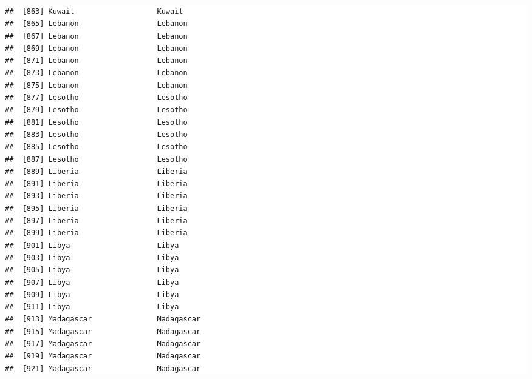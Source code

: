     ##  [863] Kuwait                   Kuwait                  
    ##  [865] Lebanon                  Lebanon                 
    ##  [867] Lebanon                  Lebanon                 
    ##  [869] Lebanon                  Lebanon                 
    ##  [871] Lebanon                  Lebanon                 
    ##  [873] Lebanon                  Lebanon                 
    ##  [875] Lebanon                  Lebanon                 
    ##  [877] Lesotho                  Lesotho                 
    ##  [879] Lesotho                  Lesotho                 
    ##  [881] Lesotho                  Lesotho                 
    ##  [883] Lesotho                  Lesotho                 
    ##  [885] Lesotho                  Lesotho                 
    ##  [887] Lesotho                  Lesotho                 
    ##  [889] Liberia                  Liberia                 
    ##  [891] Liberia                  Liberia                 
    ##  [893] Liberia                  Liberia                 
    ##  [895] Liberia                  Liberia                 
    ##  [897] Liberia                  Liberia                 
    ##  [899] Liberia                  Liberia                 
    ##  [901] Libya                    Libya                   
    ##  [903] Libya                    Libya                   
    ##  [905] Libya                    Libya                   
    ##  [907] Libya                    Libya                   
    ##  [909] Libya                    Libya                   
    ##  [911] Libya                    Libya                   
    ##  [913] Madagascar               Madagascar              
    ##  [915] Madagascar               Madagascar              
    ##  [917] Madagascar               Madagascar              
    ##  [919] Madagascar               Madagascar              
    ##  [921] Madagascar               Madagascar              